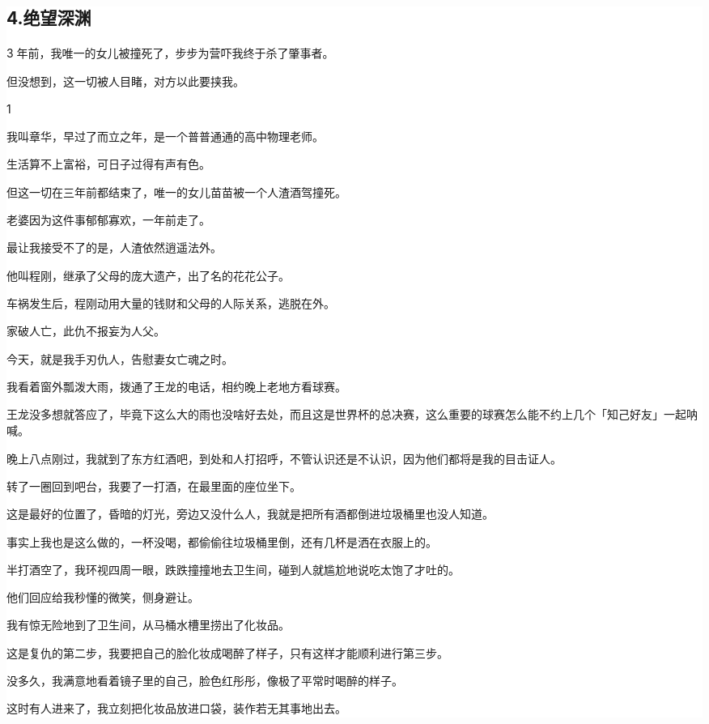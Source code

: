 ## 4.绝望深渊
3 年前，我唯一的女儿被撞死了，步步为营吓我终于杀了肇事者。


但没想到，这一切被人目睹，对方以此要挟我。


1


我叫章华，早过了而立之年，是一个普普通通的高中物理老师。


生活算不上富裕，可日子过得有声有色。


但这一切在三年前都结束了，唯一的女儿苗苗被一个人渣酒驾撞死。


老婆因为这件事郁郁寡欢，一年前走了。


最让我接受不了的是，人渣依然逍遥法外。 


他叫程刚，继承了父母的庞大遗产，出了名的花花公子。


车祸发生后，程刚动用大量的钱财和父母的人际关系，逃脱在外。


家破人亡，此仇不报妄为人父。 


今天，就是我手刃仇人，告慰妻女亡魂之时。


我看着窗外瓢泼大雨，拨通了王龙的电话，相约晚上老地方看球赛。


王龙没多想就答应了，毕竟下这么大的雨也没啥好去处，而且这是世界杯的总决赛，这么重要的球赛怎么能不约上几个「知己好友」一起呐喊。


晚上八点刚过，我就到了东方红酒吧，到处和人打招呼，不管认识还是不认识，因为他们都将是我的目击证人。


转了一圈回到吧台，我要了一打酒，在最里面的座位坐下。


这是最好的位置了，昏暗的灯光，旁边又没什么人，我就是把所有酒都倒进垃圾桶里也没人知道。


事实上我也是这么做的，一杯没喝，都偷偷往垃圾桶里倒，还有几杯是洒在衣服上的。


半打酒空了，我环视四周一眼，跌跌撞撞地去卫生间，碰到人就尴尬地说吃太饱了才吐的。


他们回应给我秒懂的微笑，侧身避让。


我有惊无险地到了卫生间，从马桶水槽里捞出了化妆品。


这是复仇的第二步，我要把自己的脸化妆成喝醉了样子，只有这样才能顺利进行第三步。


没多久，我满意地看着镜子里的自己，脸色红彤彤，像极了平常时喝醉的样子。


这时有人进来了，我立刻把化妆品放进口袋，装作若无其事地出去。
